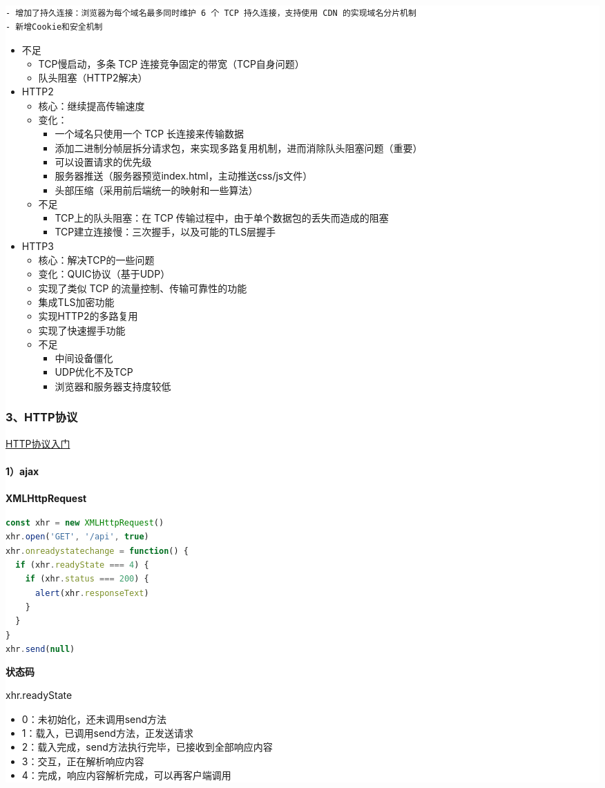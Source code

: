     - 增加了持久连接：浏览器为每个域名最多同时维护 6 个 TCP 持久连接，支持使用 CDN 的实现域名分片机制
    - 新增Cookie和安全机制
  - 不足
    - TCP慢启动，多条 TCP 连接竞争固定的带宽（TCP自身问题）
    - 队头阻塞（HTTP2解决）
- HTTP2
  - 核心：继续提高传输速度
  - 变化：
    - 一个域名只使用一个 TCP 长连接来传输数据
    - 添加二进制分帧层拆分请求包，来实现多路复用机制，进而消除队头阻塞问题（重要）
    - 可以设置请求的优先级
    - 服务器推送（服务器预览index.html，主动推送css/js文件）
    - 头部压缩（采用前后端统一的映射和一些算法）
  - 不足
    - TCP上的队头阻塞：在 TCP 传输过程中，由于单个数据包的丢失而造成的阻塞
    - TCP建立连接慢：三次握手，以及可能的TLS层握手
- HTTP3
  - 核心：解决TCP的一些问题
  -  变化：QUIC协议（基于UDP）
    - 实现了类似 TCP 的流量控制、传输可靠性的功能
    - 集成TLS加密功能
    - 实现HTTP2的多路复用
    - 实现了快速握手功能
  - 不足
    - 中间设备僵化
    - UDP优化不及TCP
    - 浏览器和服务器支持度较低

### 3、HTTP协议

[HTTP协议入门](https://www.ruanyifeng.com/blog/2016/08/http.html)

#### 1）ajax

**XMLHttpRequest**

```js
const xhr = new XMLHttpRequest()
xhr.open('GET', '/api', true)
xhr.onreadystatechange = function() {
  if (xhr.readyState === 4) {
    if (xhr.status === 200) {
      alert(xhr.responseText)
    }
  }
}
xhr.send(null)
```

**状态码**

xhr.readyState

- 0：未初始化，还未调用send方法
- 1：载入，已调用send方法，正发送请求
- 2：载入完成，send方法执行完毕，已接收到全部响应内容
- 3：交互，正在解析响应内容
- 4：完成，响应内容解析完成，可以再客户端调用
